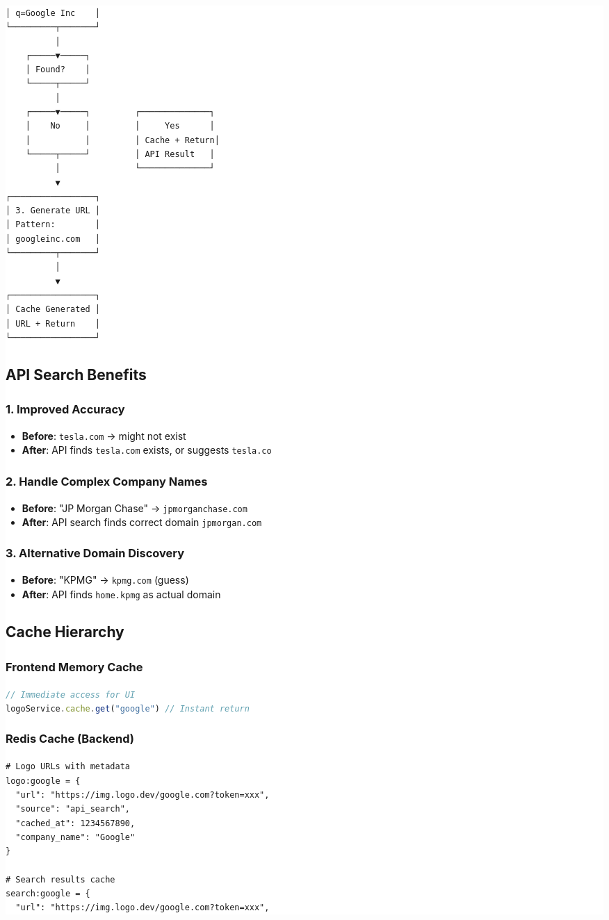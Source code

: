 ```
│ q=Google Inc    │
└─────────┬───────┘
          │
    ┌─────▼─────┐
    │ Found?    │
    └─────┬─────┘
          │
    ┌─────▼─────┐         ┌──────────────┐
    │    No     │         │     Yes      │
    │           │         │ Cache + Return│
    └─────┬─────┘         │ API Result   │
          │               └──────────────┘
          ▼
┌─────────────────┐
│ 3. Generate URL │
│ Pattern:        │
│ googleinc.com   │
└─────────┬───────┘
          │
          ▼
┌─────────────────┐
│ Cache Generated │
│ URL + Return    │
└─────────────────┘
```

## API Search Benefits

### 1. Improved Accuracy
- **Before**: `tesla.com` → might not exist
- **After**: API finds `tesla.com` exists, or suggests `tesla.co` 

### 2. Handle Complex Company Names
- **Before**: "JP Morgan Chase" → `jpmorganchase.com`
- **After**: API search finds correct domain `jpmorgan.com`

### 3. Alternative Domain Discovery
- **Before**: "KPMG" → `kpmg.com` (guess)
- **After**: API finds `home.kpmg` as actual domain

## Cache Hierarchy

### Frontend Memory Cache
```javascript
// Immediate access for UI
logoService.cache.get("google") // Instant return
```

### Redis Cache (Backend)
```redis
# Logo URLs with metadata
logo:google = {
  "url": "https://img.logo.dev/google.com?token=xxx",
  "source": "api_search",
  "cached_at": 1234567890,
  "company_name": "Google"
}

# Search results cache
search:google = {
  "url": "https://img.logo.dev/google.com?token=xxx",
```